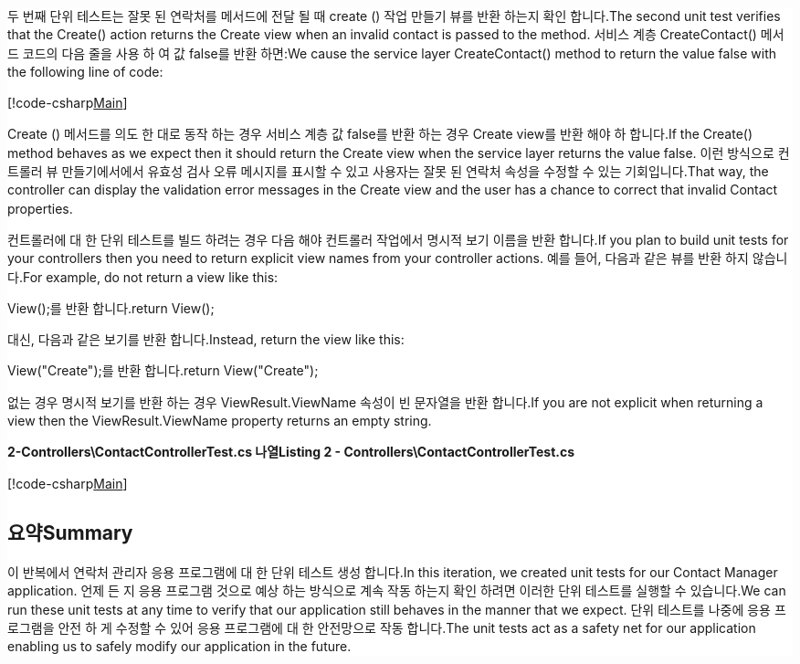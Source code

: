 <span data-ttu-id="d3ff2-279">두 번째 단위 테스트는 잘못 된 연락처를 메서드에 전달 될 때 create () 작업 만들기 뷰를 반환 하는지 확인 합니다.</span><span class="sxs-lookup"><span data-stu-id="d3ff2-279">The second unit test verifies that the Create() action returns the Create view when an invalid contact is passed to the method.</span></span> <span data-ttu-id="d3ff2-280">서비스 계층 CreateContact() 메서드 코드의 다음 줄을 사용 하 여 값 false를 반환 하면:</span><span class="sxs-lookup"><span data-stu-id="d3ff2-280">We cause the service layer CreateContact() method to return the value false with the following line of code:</span></span>

[!code-csharp[Main](iteration-5-create-unit-tests-cs/samples/sample5.cs)]

<span data-ttu-id="d3ff2-281">Create () 메서드를 의도 한 대로 동작 하는 경우 서비스 계층 값 false를 반환 하는 경우 Create view를 반환 해야 하 합니다.</span><span class="sxs-lookup"><span data-stu-id="d3ff2-281">If the Create() method behaves as we expect then it should return the Create view when the service layer returns the value false.</span></span> <span data-ttu-id="d3ff2-282">이런 방식으로 컨트롤러 뷰 만들기에서에서 유효성 검사 오류 메시지를 표시할 수 있고 사용자는 잘못 된 연락처 속성을 수정할 수 있는 기회입니다.</span><span class="sxs-lookup"><span data-stu-id="d3ff2-282">That way, the controller can display the validation error messages in the Create view and the user has a chance to correct that invalid Contact properties.</span></span>


<span data-ttu-id="d3ff2-283">컨트롤러에 대 한 단위 테스트를 빌드 하려는 경우 다음 해야 컨트롤러 작업에서 명시적 보기 이름을 반환 합니다.</span><span class="sxs-lookup"><span data-stu-id="d3ff2-283">If you plan to build unit tests for your controllers then you need to return explicit view names from your controller actions.</span></span> <span data-ttu-id="d3ff2-284">예를 들어, 다음과 같은 뷰를 반환 하지 않습니다.</span><span class="sxs-lookup"><span data-stu-id="d3ff2-284">For example, do not return a view like this:</span></span>

<span data-ttu-id="d3ff2-285">View();를 반환 합니다.</span><span class="sxs-lookup"><span data-stu-id="d3ff2-285">return View();</span></span>

<span data-ttu-id="d3ff2-286">대신, 다음과 같은 보기를 반환 합니다.</span><span class="sxs-lookup"><span data-stu-id="d3ff2-286">Instead, return the view like this:</span></span>

<span data-ttu-id="d3ff2-287">View("Create");를 반환 합니다.</span><span class="sxs-lookup"><span data-stu-id="d3ff2-287">return View("Create");</span></span>

<span data-ttu-id="d3ff2-288">없는 경우 명시적 보기를 반환 하는 경우 ViewResult.ViewName 속성이 빈 문자열을 반환 합니다.</span><span class="sxs-lookup"><span data-stu-id="d3ff2-288">If you are not explicit when returning a view then the ViewResult.ViewName property returns an empty string.</span></span>


<span data-ttu-id="d3ff2-289">**2-Controllers\ContactControllerTest.cs 나열**</span><span class="sxs-lookup"><span data-stu-id="d3ff2-289">**Listing 2 - Controllers\ContactControllerTest.cs**</span></span>

[!code-csharp[Main](iteration-5-create-unit-tests-cs/samples/sample6.cs)]

## <a name="summary"></a><span data-ttu-id="d3ff2-290">요약</span><span class="sxs-lookup"><span data-stu-id="d3ff2-290">Summary</span></span>

<span data-ttu-id="d3ff2-291">이 반복에서 연락처 관리자 응용 프로그램에 대 한 단위 테스트 생성 합니다.</span><span class="sxs-lookup"><span data-stu-id="d3ff2-291">In this iteration, we created unit tests for our Contact Manager application.</span></span> <span data-ttu-id="d3ff2-292">언제 든 지 응용 프로그램 것으로 예상 하는 방식으로 계속 작동 하는지 확인 하려면 이러한 단위 테스트를 실행할 수 있습니다.</span><span class="sxs-lookup"><span data-stu-id="d3ff2-292">We can run these unit tests at any time to verify that our application still behaves in the manner that we expect.</span></span> <span data-ttu-id="d3ff2-293">단위 테스트를 나중에 응용 프로그램을 안전 하 게 수정할 수 있어 응용 프로그램에 대 한 안전망으로 작동 합니다.</span><span class="sxs-lookup"><span data-stu-id="d3ff2-293">The unit tests act as a safety net for our application enabling us to safely modify our application in the future.</span></span>
